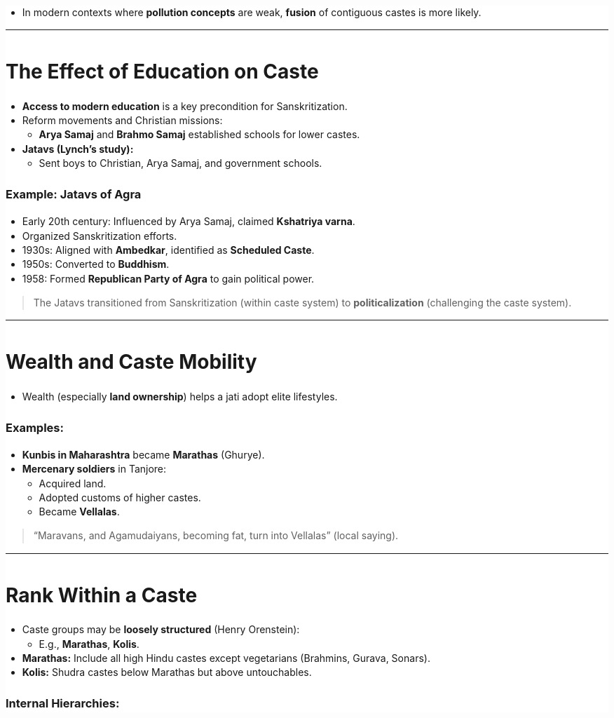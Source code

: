 * In modern contexts where **pollution concepts** are weak, **fusion** of contiguous castes is more likely.

---

# **The Effect of Education on Caste**

* **Access to modern education** is a key precondition for Sanskritization.
* Reform movements and Christian missions:
  * **Arya Samaj** and **Brahmo Samaj** established schools for lower castes.
* **Jatavs (Lynch’s study):**
  * Sent boys to Christian, Arya Samaj, and government schools.

### Example: Jatavs of Agra

* Early 20th century: Influenced by Arya Samaj, claimed **Kshatriya varna**.
* Organized Sanskritization efforts.
* 1930s: Aligned with **Ambedkar**, identified as **Scheduled Caste**.
* 1950s: Converted to **Buddhism**.
* 1958: Formed **Republican Party of Agra** to gain political power.

> The Jatavs transitioned from Sanskritization (within caste system) to **politicalization** (challenging the caste system).

---

# **Wealth and Caste Mobility**

* Wealth (especially **land ownership**) helps a jati adopt elite lifestyles.

### Examples:

* **Kunbis in Maharashtra** became **Marathas** (Ghurye).
* **Mercenary soldiers** in Tanjore:
  * Acquired land.
  * Adopted customs of higher castes.
  * Became **Vellalas**.

> “Maravans, and Agamudaiyans, becoming fat, turn into Vellalas” (local saying).

---

# **Rank Within a Caste**

* Caste groups may be **loosely structured** (Henry Orenstein):
  * E.g., **Marathas**, **Kolis**.
* **Marathas:** Include all high Hindu castes except vegetarians (Brahmins, Gurava, Sonars).
* **Kolis:** Shudra castes below Marathas but above untouchables.

### Internal Hierarchies:
